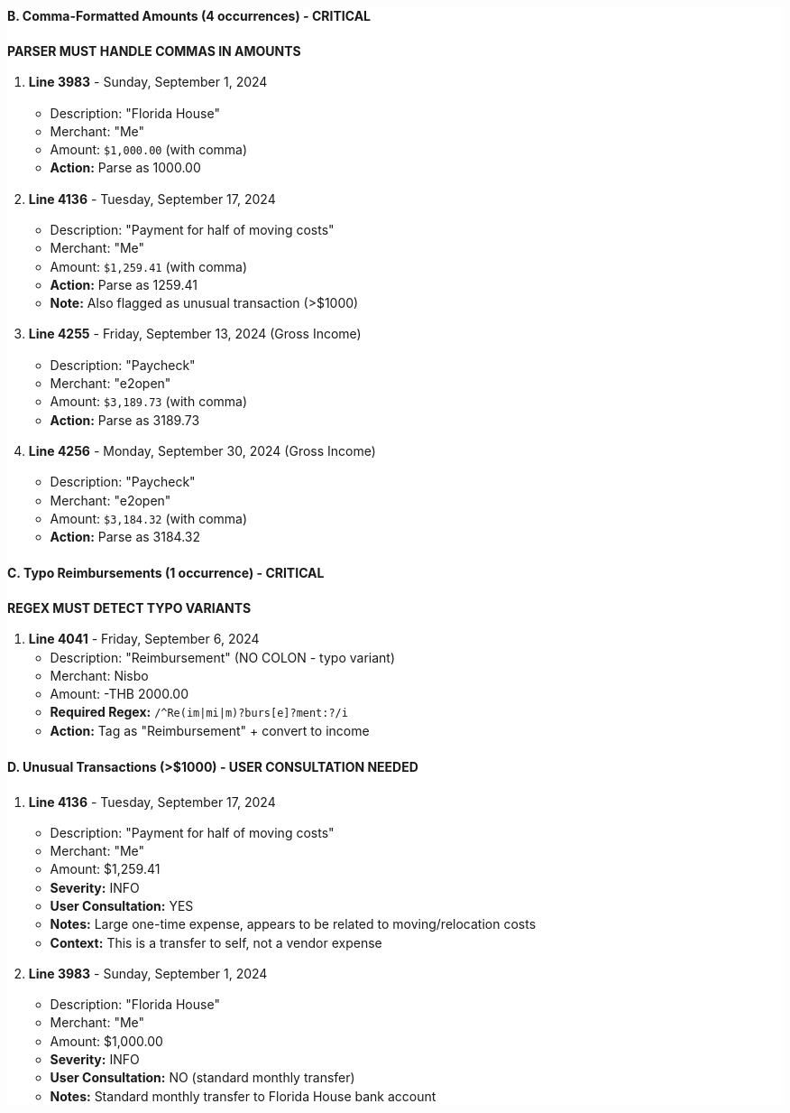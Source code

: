 #### B. Comma-Formatted Amounts (4 occurrences) - CRITICAL
**PARSER MUST HANDLE COMMAS IN AMOUNTS**

1. **Line 3983** - Sunday, September 1, 2024
   - Description: "Florida House"
   - Merchant: "Me"
   - Amount: `$1,000.00` (with comma)
   - **Action:** Parse as 1000.00

2. **Line 4136** - Tuesday, September 17, 2024
   - Description: "Payment for half of moving costs"
   - Merchant: "Me"
   - Amount: `$1,259.41` (with comma)
   - **Action:** Parse as 1259.41
   - **Note:** Also flagged as unusual transaction (>$1000)

3. **Line 4255** - Friday, September 13, 2024 (Gross Income)
   - Description: "Paycheck"
   - Merchant: "e2open"
   - Amount: `$3,189.73` (with comma)
   - **Action:** Parse as 3189.73

4. **Line 4256** - Monday, September 30, 2024 (Gross Income)
   - Description: "Paycheck"
   - Merchant: "e2open"
   - Amount: `$3,184.32` (with comma)
   - **Action:** Parse as 3184.32

#### C. Typo Reimbursements (1 occurrence) - CRITICAL
**REGEX MUST DETECT TYPO VARIANTS**

1. **Line 4041** - Friday, September 6, 2024
   - Description: "Reimbursement" (NO COLON - typo variant)
   - Merchant: Nisbo
   - Amount: -THB 2000.00
   - **Required Regex:** `/^Re(im|mi|m)?burs[e]?ment:?/i`
   - **Action:** Tag as "Reimbursement" + convert to income

#### D. Unusual Transactions (>$1000) - USER CONSULTATION NEEDED

1. **Line 4136** - Tuesday, September 17, 2024
   - Description: "Payment for half of moving costs"
   - Merchant: "Me"
   - Amount: $1,259.41
   - **Severity:** INFO
   - **User Consultation:** YES
   - **Notes:** Large one-time expense, appears to be related to moving/relocation costs
   - **Context:** This is a transfer to self, not a vendor expense

2. **Line 3983** - Sunday, September 1, 2024
   - Description: "Florida House"
   - Merchant: "Me"
   - Amount: $1,000.00
   - **Severity:** INFO
   - **User Consultation:** NO (standard monthly transfer)
   - **Notes:** Standard monthly transfer to Florida House bank account
